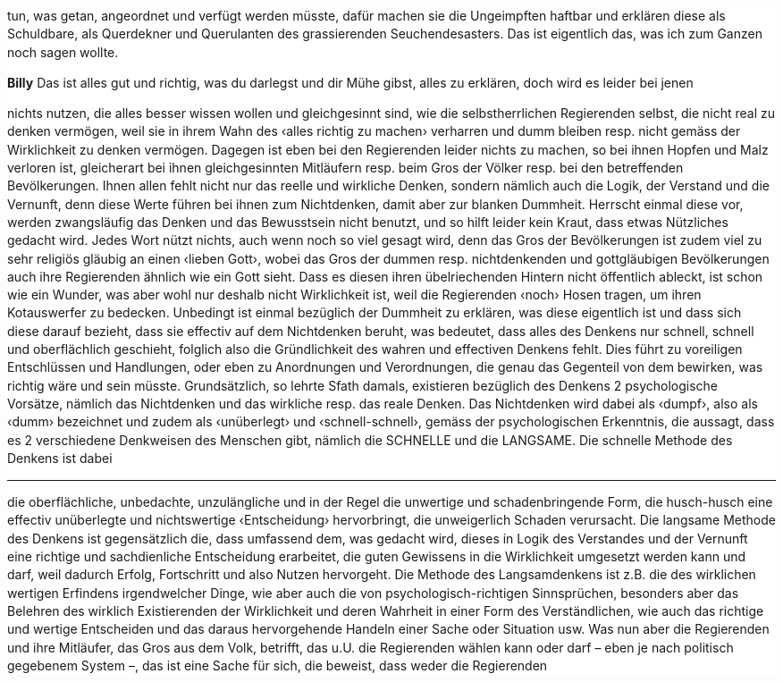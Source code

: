 tun, was getan, angeordnet und verfügt werden müsste, dafür machen sie die Ungeimpften haftbar und erklären diese als
Schuldbare, als Querdekner und Querulanten des grassierenden Seuchendesasters. Das ist eigentlich das, was ich zum Ganzen noch sagen wollte.

**Billy** Das ist alles gut und richtig, was du darlegst und dir Mühe gibst, alles zu erklären, doch wird es leider bei jenen

nichts nutzen, die alles besser wissen wollen und gleichgesinnt sind, wie die selbstherrlichen Regierenden selbst, die nicht
real zu denken vermögen, weil sie in ihrem Wahn des ‹alles richtig zu machen› verharren und dumm bleiben resp. nicht
gemäss der Wirklichkeit zu denken vermögen. Dagegen ist eben bei den Regierenden leider nichts zu machen, so bei ihnen
Hopfen und Malz verloren ist, gleicherart bei ihnen gleichgesinnten Mitläufern resp. beim Gros der Völker resp. bei den
betreffenden Bevölkerungen. Ihnen allen fehlt nicht nur das reelle und wirkliche Denken, sondern nämlich auch die Logik,
der Verstand und die Vernunft, denn diese Werte führen bei ihnen zum Nichtdenken, damit aber zur blanken Dummheit.
Herrscht einmal diese vor, werden zwangsläufig das Denken und das Bewusstsein nicht benutzt, und so hilft leider kein
Kraut, dass etwas Nützliches gedacht wird. Jedes Wort nützt nichts, auch wenn noch so viel gesagt wird, denn das Gros der
Bevölkerungen ist zudem viel zu sehr religiös gläubig an einen ‹lieben Gott›, wobei das Gros der dummen resp. nichtdenkenden und gottgläubigen Bevölkerungen auch ihre Regierenden ähnlich wie ein Gott sieht. Dass es diesen ihren übelriechenden Hintern nicht öffentlich ableckt, ist schon wie ein Wunder, was aber wohl nur deshalb nicht Wirklichkeit ist, weil
die Regierenden ‹noch› Hosen tragen, um ihren Kotauswerfer zu bedecken.
Unbedingt ist einmal bezüglich der Dummheit zu erklären, was diese eigentlich ist und dass sich diese darauf bezieht, dass
sie effectiv auf dem Nichtdenken beruht, was bedeutet, dass alles des Denkens nur schnell, schnell und oberflächlich geschieht, folglich also die Gründlichkeit des wahren und effectiven Denkens fehlt. Dies führt zu voreiligen Entschlüssen und
Handlungen, oder eben zu Anordnungen und Verordnungen, die genau das Gegenteil von dem bewirken, was richtig wäre
und sein müsste.
Grundsätzlich, so lehrte Sfath damals, existieren bezüglich des Denkens 2 psychologische Vorsätze, nämlich das Nichtdenken und das wirkliche resp. das reale Denken. Das Nichtdenken wird dabei als ‹dumpf›, also als ‹dumm› bezeichnet und
zudem als ‹unüberlegt› und ‹schnell-schnell›, gemäss der psychologischen Erkenntnis, die aussagt, dass es 2 verschiedene
Denkweisen des Menschen gibt, nämlich die SCHNELLE und die LANGSAME. Die schnelle Methode des Denkens ist dabei


-----

die oberflächliche, unbedachte, unzulängliche und in der Regel die unwertige und schadenbringende Form, die husch-husch
eine effectiv unüberlegte und nichtswertige ‹Entscheidung› hervorbringt, die unweigerlich Schaden verursacht. Die langsame Methode des Denkens ist gegensätzlich die, dass umfassend dem, was gedacht wird, dieses in Logik des Verstandes
und der Vernunft eine richtige und sachdienliche Entscheidung erarbeitet, die guten Gewissens in die Wirklichkeit umgesetzt werden kann und darf, weil dadurch Erfolg, Fortschritt und also Nutzen hervorgeht.
Die Methode des Langsamdenkens ist z.B. die des wirklichen wertigen Erfindens irgendwelcher Dinge, wie aber auch die
von psychologisch-richtigen Sinnsprüchen, besonders aber das Belehren des wirklich Existierenden der Wirklichkeit und
deren Wahrheit in einer Form des Verständlichen, wie auch das richtige und wertige Entscheiden und das daraus hervorgehende Handeln einer Sache oder Situation usw.
Was nun aber die Regierenden und ihre Mitläufer, das Gros aus dem Volk, betrifft, das u.U. die Regierenden wählen kann
oder darf – eben je nach politisch gegebenem System –, das ist eine Sache für sich, die beweist, dass weder die Regierenden